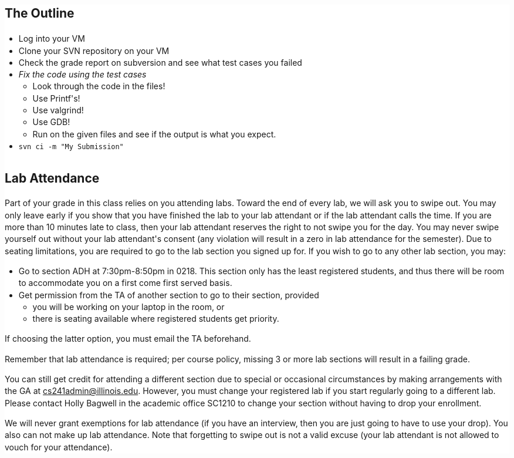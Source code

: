 ## The Outline

* Log into your VM
* Clone your SVN repository on your VM
* Check the grade report on subversion and see what test cases you failed
* _Fix the code using the test cases_
	* Look through the code in the files!
	* Use Printf's!
    * Use valgrind!
    * Use GDB!
    * Run on the given files and see if the output is what you expect.
* `svn ci -m "My Submission"`


## Lab Attendance

Part of your grade in this class relies on you attending labs. Toward the end of every lab, we will ask you to swipe out. You may only leave early if you show that you have finished the lab to your lab attendant or if the lab attendant calls the time. If you are more than 10 minutes late to class, then your lab attendant reserves the right to not swipe you for the day. You may never swipe yourself out without your lab attendant's consent (any violation will result in a zero in lab attendance for the semester). Due to seating limitations, you are required to go to the lab section you signed up for. If you wish to go to any other lab section, you may:

- Go to section ADH at 7:30pm-8:50pm in 0218.  This section only has the least registered students, and thus there will be room to accommodate you on a first come first served basis.
- Get permission from the TA of another section to go to their section, provided
    - you will be working on your laptop in the room, or
    - there is seating available where registered students get priority.

If choosing the latter option, you must email the TA beforehand.

Remember that lab attendance is required; per course policy, missing 3 or more lab sections will result in a failing grade.

You can still get credit for attending a different section due to special or occasional circumstances by making arrangements with the GA at [cs241admin@illinois.edu](mailto:cs241admin@illinois.edu). However, you must change your registered lab if you start regularly going to a different lab. Please contact Holly Bagwell in the academic office SC1210 to change your section without having to drop your enrollment.

We will never grant exemptions for lab attendance (if you have an interview, then you are just going to have to use your drop). You also can not make up lab attendance. Note that forgetting to swipe out is not a valid excuse (your lab attendant is not allowed to vouch for your attendance).
